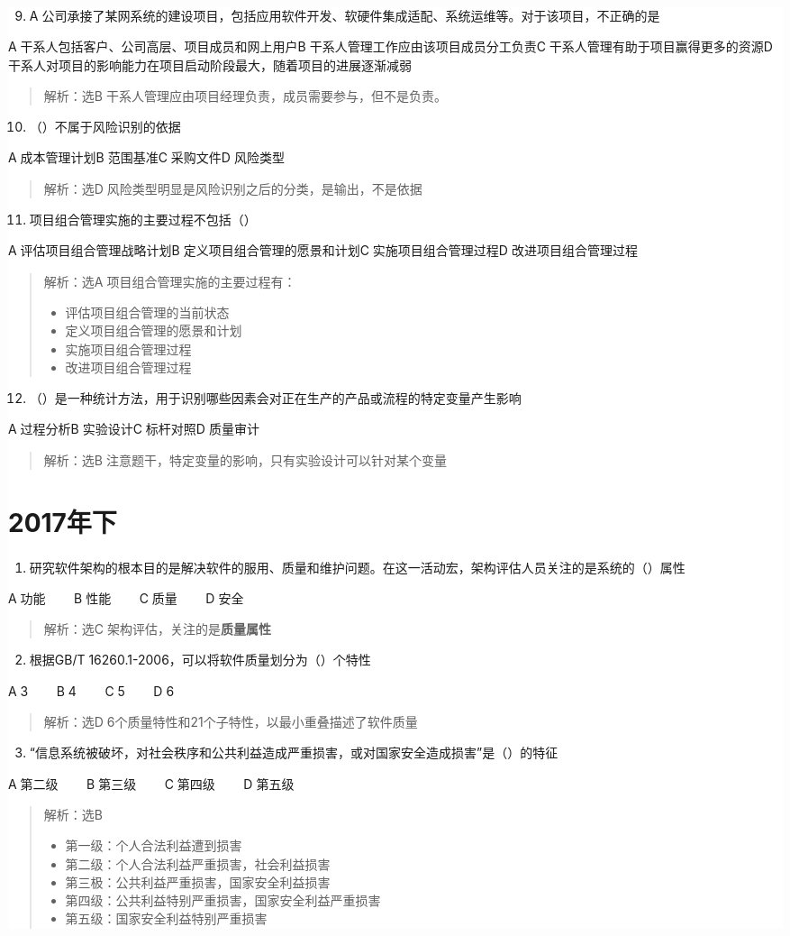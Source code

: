 

9. A 公司承接了某网系统的建设项目，包括应用软件开发、软硬件集成适配、系统运维等。对于该项目，不正确的是

A 干系人包括客户、公司高层、项目成员和网上用户B 干系人管理工作应由该项目成员分工负责C 干系人管理有助于项目赢得更多的资源D 干系人对项目的影响能力在项目启动阶段最大，随着项目的进展逐渐减弱
> 解析：选B
> 干系人管理应由项目经理负责，成员需要参与，但不是负责。



10. （）不属于风险识别的依据

A 成本管理计划B 范围基准C 采购文件D 风险类型
> 解析：选D
> 风险类型明显是风险识别之后的分类，是输出，不是依据



11. 项目组合管理实施的主要过程不包括（）

A 评估项目组合管理战略计划B 定义项目组合管理的愿景和计划C 实施项目组合管理过程D 改进项目组合管理过程
> 解析：选A
> 项目组合管理实施的主要过程有：
> - 评估项目组合管理的当前状态
> - 定义项目组合管理的愿景和计划
> - 实施项目组合管理过程
> - 改进项目组合管理过程



12. （）是一种统计方法，用于识别哪些因素会对正在生产的产品或流程的特定变量产生影响

A 过程分析B 实验设计C 标杆对照D 质量审计
> 解析：选B
> 注意题干，特定变量的影响，只有实验设计可以针对某个变量




# 2017年下

1. 研究软件架构的根本目的是解决软件的服用、质量和维护问题。在这一活动宏，架构评估人员关注的是系统的（）属性

A 功能        B 性能        C 质量        D 安全
> 解析：选C
> 架构评估，关注的是**质量属性**



2. 根据GB/T 16260.1-2006，可以将软件质量划分为（）个特性

A 3        B 4        C 5        D 6
> 解析：选D
> 6个质量特性和21个子特性，以最小重叠描述了软件质量



3. “信息系统被破坏，对社会秩序和公共利益造成严重损害，或对国家安全造成损害”是（）的特征

A 第二级        B 第三级        C 第四级        D 第五级
> 解析：选B
> - 第⼀级：个⼈合法利益遭到损害
> - 第⼆级：个⼈合法利益严重损害，社会利益损害
> - 第三极：公共利益严重损害，国家安全利益损害
> - 第四级：公共利益特别严重损害，国家安全利益严重损害
> - 第五级：国家安全利益特别严重损害

